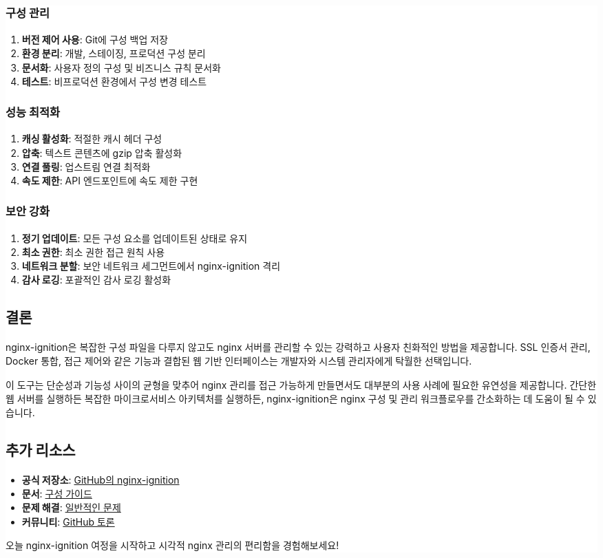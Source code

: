 ### 구성 관리

1. **버전 제어 사용**: Git에 구성 백업 저장
2. **환경 분리**: 개발, 스테이징, 프로덕션 구성 분리
3. **문서화**: 사용자 정의 구성 및 비즈니스 규칙 문서화
4. **테스트**: 비프로덕션 환경에서 구성 변경 테스트

### 성능 최적화

1. **캐싱 활성화**: 적절한 캐시 헤더 구성
2. **압축**: 텍스트 콘텐츠에 gzip 압축 활성화
3. **연결 풀링**: 업스트림 연결 최적화
4. **속도 제한**: API 엔드포인트에 속도 제한 구현

### 보안 강화

1. **정기 업데이트**: 모든 구성 요소를 업데이트된 상태로 유지
2. **최소 권한**: 최소 권한 접근 원칙 사용
3. **네트워크 분할**: 보안 네트워크 세그먼트에서 nginx-ignition 격리
4. **감사 로깅**: 포괄적인 감사 로깅 활성화

## 결론

nginx-ignition은 복잡한 구성 파일을 다루지 않고도 nginx 서버를 관리할 수 있는 강력하고 사용자 친화적인 방법을 제공합니다. SSL 인증서 관리, Docker 통합, 접근 제어와 같은 기능과 결합된 웹 기반 인터페이스는 개발자와 시스템 관리자에게 탁월한 선택입니다.

이 도구는 단순성과 기능성 사이의 균형을 맞추어 nginx 관리를 접근 가능하게 만들면서도 대부분의 사용 사례에 필요한 유연성을 제공합니다. 간단한 웹 서버를 실행하든 복잡한 마이크로서비스 아키텍처를 실행하든, nginx-ignition은 nginx 구성 및 관리 워크플로우를 간소화하는 데 도움이 될 수 있습니다.

## 추가 리소스

- **공식 저장소**: [GitHub의 nginx-ignition](https://github.com/lucasdillmann/nginx-ignition)
- **문서**: [구성 가이드](https://github.com/lucasdillmann/nginx-ignition/blob/main/docs/configuration.md)
- **문제 해결**: [일반적인 문제](https://github.com/lucasdillmann/nginx-ignition/blob/main/docs/troubleshooting.md)
- **커뮤니티**: [GitHub 토론](https://github.com/lucasdillmann/nginx-ignition/discussions)

오늘 nginx-ignition 여정을 시작하고 시각적 nginx 관리의 편리함을 경험해보세요!
